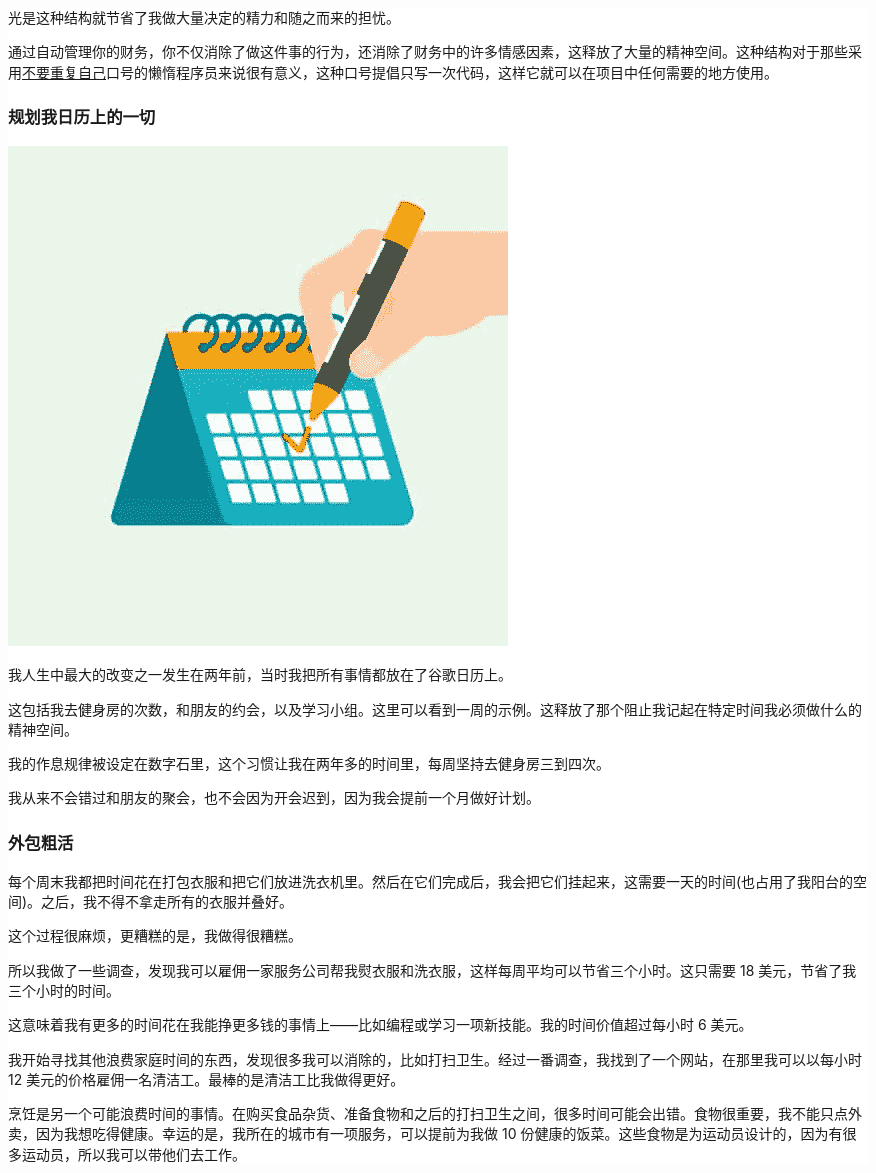 光是这种结构就节省了我做大量决定的精力和随之而来的担忧。

通过自动管理你的财务，你不仅消除了做这件事的行为，还消除了财务中的许多情感因素，这释放了大量的精神空间。这种结构对于那些采用[不要重复自己](https://en.wikipedia.org/wiki/Don%27t_repeat_yourself)口号的懒惰程序员来说很有意义，这种口号提倡只写一次代码，这样它就可以在项目中任何需要的地方使用。

### 规划我日历上的一切

![Plan On My Calendar](img/1be6b49d9bd9589362d99dcce7b21ae9.png)

我人生中最大的改变之一发生在两年前，当时我把所有事情都放在了谷歌日历上。

这包括我去健身房的次数，和朋友的约会，以及学习小组。这里可以看到一周的示例。这释放了那个阻止我记起在特定时间我必须做什么的精神空间。

我的作息规律被设定在数字石里，这个习惯让我在两年多的时间里，每周坚持去健身房三到四次。

我从来不会错过和朋友的聚会，也不会因为开会迟到，因为我会提前一个月做好计划。

### 外包粗活

每个周末我都把时间花在打包衣服和把它们放进洗衣机里。然后在它们完成后，我会把它们挂起来，这需要一天的时间(也占用了我阳台的空间)。之后，我不得不拿走所有的衣服并叠好。

这个过程很麻烦，更糟糕的是，我做得很糟糕。

所以我做了一些调查，发现我可以雇佣一家服务公司帮我熨衣服和洗衣服，这样每周平均可以节省三个小时。这只需要 18 美元，节省了我三个小时的时间。

这意味着我有更多的时间花在我能挣更多钱的事情上——比如编程或学习一项新技能。我的时间价值超过每小时 6 美元。

我开始寻找其他浪费家庭时间的东西，发现很多我可以消除的，比如打扫卫生。经过一番调查，我找到了一个网站，在那里我可以以每小时 12 美元的价格雇佣一名清洁工。最棒的是清洁工比我做得更好。

烹饪是另一个可能浪费时间的事情。在购买食品杂货、准备食物和之后的打扫卫生之间，很多时间可能会出错。食物很重要，我不能只点外卖，因为我想吃得健康。幸运的是，我所在的城市有一项服务，可以提前为我做 10 份健康的饭菜。这些食物是为运动员设计的，因为有很多运动员，所以我可以带他们去工作。
